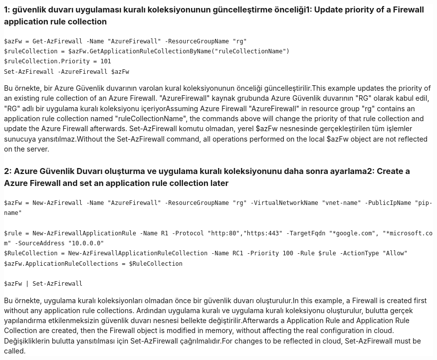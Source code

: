 ### <span data-ttu-id="3313e-108">1: güvenlik duvarı uygulaması kuralı koleksiyonunun güncelleştirme önceliği</span><span class="sxs-lookup"><span data-stu-id="3313e-108">1:  Update priority of a Firewall application rule collection</span></span>
```
$azFw = Get-AzFirewall -Name "AzureFirewall" -ResourceGroupName "rg"
$ruleCollection = $azFw.GetApplicationRuleCollectionByName("ruleCollectionName")
$ruleCollection.Priority = 101
Set-AzFirewall -AzureFirewall $azFw
```

<span data-ttu-id="3313e-109">Bu örnekte, bir Azure Güvenlik duvarının varolan kural koleksiyonunun önceliği güncelleştirilir.</span><span class="sxs-lookup"><span data-stu-id="3313e-109">This example updates the priority of an existing rule collection of an Azure Firewall.</span></span>
<span data-ttu-id="3313e-110">"AzureFirewall" kaynak grubunda Azure Güvenlik duvarının "RG" olarak kabul edil, "RG" adlı bir uygulama kuralı koleksiyonu içeriyor</span><span class="sxs-lookup"><span data-stu-id="3313e-110">Assuming Azure Firewall "AzureFirewall" in resource group "rg" contains an application rule collection named "ruleCollectionName", the commands above will change the priority of that rule collection and update the Azure Firewall afterwards.</span></span> <span data-ttu-id="3313e-111">Set-AzFirewall komutu olmadan, yerel $azFw nesnesinde gerçekleştirilen tüm işlemler sunucuya yansıtılmaz.</span><span class="sxs-lookup"><span data-stu-id="3313e-111">Without the Set-AzFirewall command, all operations performed on the local $azFw object are not reflected on the server.</span></span>

### <span data-ttu-id="3313e-112">2: Azure Güvenlik Duvarı oluşturma ve uygulama kuralı koleksiyonunu daha sonra ayarlama</span><span class="sxs-lookup"><span data-stu-id="3313e-112">2:  Create a Azure Firewall and set an application rule collection later</span></span>
```
$azFw = New-AzFirewall -Name "AzureFirewall" -ResourceGroupName "rg" -VirtualNetworkName "vnet-name" -PublicIpName "pip-name"

$rule = New-AzFirewallApplicationRule -Name R1 -Protocol "http:80","https:443" -TargetFqdn "*google.com", "*microsoft.com" -SourceAddress "10.0.0.0"
$RuleCollection = New-AzFirewallApplicationRuleCollection -Name RC1 -Priority 100 -Rule $rule -ActionType "Allow"
$azFw.ApplicationRuleCollections = $RuleCollection

$azFw | Set-AzFirewall
```

<span data-ttu-id="3313e-113">Bu örnekte, uygulama kuralı koleksiyonları olmadan önce bir güvenlik duvarı oluşturulur.</span><span class="sxs-lookup"><span data-stu-id="3313e-113">In this example, a Firewall is created first without any application rule collections.</span></span> <span data-ttu-id="3313e-114">Ardından uygulama kuralı ve uygulama kuralı koleksiyonu oluşturulur, bulutta gerçek yapılandırma etkilenmeksizin güvenlik duvarı nesnesi bellekte değiştirilir.</span><span class="sxs-lookup"><span data-stu-id="3313e-114">Afterwards a Application Rule and Application Rule Collection are created, then the Firewall object is modified in memory, without affecting the real configuration in cloud.</span></span> <span data-ttu-id="3313e-115">Değişikliklerin bulutta yansıtılması için Set-AzFirewall çağrılmalıdır.</span><span class="sxs-lookup"><span data-stu-id="3313e-115">For changes to be reflected in cloud, Set-AzFirewall must be called.</span></span>
